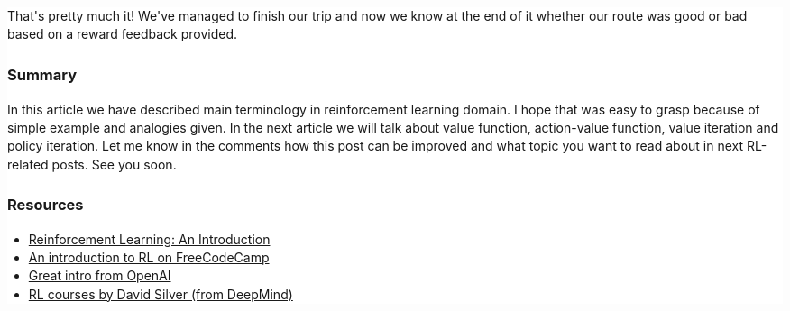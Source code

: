 That's pretty much it! We've managed to finish our trip and now we know at the end of it whether our route was good or bad based on a reward feedback provided.

### Summary
In this article we have described main terminology in reinforcement learning domain. I hope that was easy to grasp because of simple example and analogies given. In the next article we will talk about value function, action-value function, value iteration and policy iteration.
Let me know in the comments how this post can be improved and what topic you want to read about in next RL-related posts. See you soon.

### Resources
* [Reinforcement Learning: An Introduction](http://incompleteideas.net/book/the-book-2nd.html)
* [An introduction to RL on FreeCodeCamp](https://medium.freecodecamp.org/an-introduction-to-reinforcement-learning-4339519de419)
* [Great intro from OpenAI](https://spinningup.openai.com/en/latest/spinningup/rl_intro.html)
* [RL courses by David Silver (from DeepMind)](http://www0.cs.ucl.ac.uk/staff/d.silver/web/Teaching.html)
